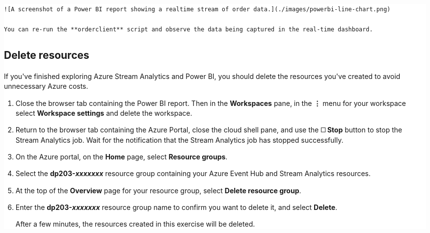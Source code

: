     ![A screenshot of a Power BI report showing a realtime stream of order data.](./images/powerbi-line-chart.png)

    You can re-run the **orderclient** script and observe the data being captured in the real-time dashboard.

## Delete resources

If you've finished exploring Azure Stream Analytics and Power BI, you should delete the resources you've created to avoid unnecessary Azure costs.

1. Close the browser tab containing the Power BI report. Then in the **Workspaces** pane, in the **&#8942;** menu for your workspace select **Workspace settings** and delete the workspace.
2. Return to the browser tab containing the Azure Portal, close the cloud shell pane, and use the **&#128454; Stop** button to stop the Stream Analytics job. Wait for the notification that the Stream Analytics job has stopped successfully.
3. On the Azure portal, on the **Home** page, select **Resource groups**.
4. Select the **dp203-*xxxxxxx*** resource group containing your Azure Event Hub and Stream Analytics resources.
5. At the top of the **Overview** page for your resource group, select **Delete resource group**.
6. Enter the **dp203-*xxxxxxx*** resource group name to confirm you want to delete it, and select **Delete**.

    After a few minutes, the resources created in this exercise will be deleted.
